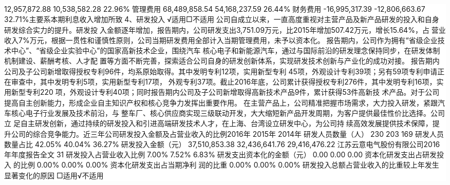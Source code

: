 12,957,872.88
10,538,582.28
22.96%
管理费用
68,489,858.54
54,168,237.59
26.44%
财务费用
-16,995,317.39
-12,806,663.67
32.71%主要系本期利息收入增加所致
4、研发投入
√适用□不适用
公司自成立以来，一直高度重视对主营产品及新产品研发的投入和自身研发综合实力的提升。研发投
入金额逐年增加，报告期内，公司研发支出3,751.09万元，比2015年增加507.42万元，增长15.64%，占
营业收入7%万元，根据一贯性和谨慎性原则，公司当期研发费用全部计入当期管理费用，未予以资本化。
报告期内，公司作为拥有“省级企业技术中心”、“省级企业实验中心”的国家高新技术企业，围绕汽车
核心电子和新能源汽车，通过与国际前沿的研发理念保持同步，在研发体制机制建设、薪酬考核、人才配
置等方面不断完善，探索适合公司自身的研发创新体系，实现研发技术创新与产业化的成功对接。
报告期内公司及子公司新增取得授权专利96件，均系原始取得。其中发明专利12项，实用新型专利
45项，外观设计专利39项；另有59项专利申请正在审查中，其中发明专利5项，实用新型专利17项，
外观专利37项。截止2016年底，公司累计获得授权专利276件，其中发明专利16项，实用新型专利220
项，外观设计专利40项；同时报告期内公司及子公司新增取得高新技术产品9件，累计获得53件高新技
术产品。对于公司提高自主创新能力，形成企业自主知识产权和核心竞争力发挥出重要作用。
在主营产品上，公司精准把握市场需求，大力投入研发，紧跟汽车核心电子行业发展及技术前沿，与
整车厂、核心供应商实现三级联动开发，大大缩短新产品开发周期，为客户提供最佳性价比选择。公司立
足自主研发创新，通过持续的研发投入和引进高端研发技术人才，在上海、台湾设立研发中心，为公司持
续高效发展提供技术保障，提升公司的综合竞争能力。近三年公司研发投入金额及占营业收入的比例2016年
2015年
2014年
研发人员数量（人）
230
203
169
研发人员数量占比
42.05%
40.04%
36.27%
研发投入金额（元）
37,510,853.38
32,436,641.76
29,416,476.22
江苏云意电气股份有限公司2016年年度报告全文
31
研发投入占营业收入比例
7.00%
7.52%
6.83%
研发支出资本化的金额（元）
0.00
0.00
0.00
资本化研发支出占研发投入
的比例
0.00%
0.00%
0.00%
资本化研发支出占当期净利
润的比重
0.00%
0.00%
0.00%
研发投入总额占营业收入的比重较上年发生显著变化的原因
□适用√不适用